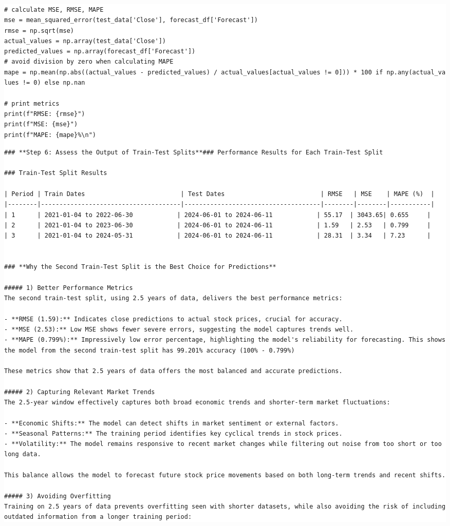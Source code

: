     # calculate MSE, RMSE, MAPE
    mse = mean_squared_error(test_data['Close'], forecast_df['Forecast'])
    rmse = np.sqrt(mse)
    actual_values = np.array(test_data['Close'])
    predicted_values = np.array(forecast_df['Forecast'])
    # avoid division by zero when calculating MAPE
    mape = np.mean(np.abs((actual_values - predicted_values) / actual_values[actual_values != 0])) * 100 if np.any(actual_values != 0) else np.nan

    # print metrics
    print(f"RMSE: {rmse}")
    print(f"MSE: {mse}")
    print(f"MAPE: {mape}%\n")
```
### **Step 6: Assess the Output of Train-Test Splits**### Performance Results for Each Train-Test Split

### Train-Test Split Results

| Period | Train Dates                          | Test Dates                          | RMSE   | MSE    | MAPE (%)  |
|--------|--------------------------------------|-------------------------------------|--------|--------|-----------|
| 1      | 2021-01-04 to 2022-06-30            | 2024-06-01 to 2024-06-11            | 55.17  | 3043.65| 0.655     |
| 2      | 2021-01-04 to 2023-06-30            | 2024-06-01 to 2024-06-11            | 1.59   | 2.53   | 0.799     |
| 3      | 2021-01-04 to 2024-05-31            | 2024-06-01 to 2024-06-11            | 28.31  | 3.34   | 7.23      |


### **Why the Second Train-Test Split is the Best Choice for Predictions**

##### 1) Better Performance Metrics
The second train-test split, using 2.5 years of data, delivers the best performance metrics:

- **RMSE (1.59):** Indicates close predictions to actual stock prices, crucial for accuracy.
- **MSE (2.53):** Low MSE shows fewer severe errors, suggesting the model captures trends well.
- **MAPE (0.799%):** Impressively low error percentage, highlighting the model's reliability for forecasting. This shows the model from the second train-test split has 99.201% accuracy (100% - 0.799%)

These metrics show that 2.5 years of data offers the most balanced and accurate predictions.

##### 2) Capturing Relevant Market Trends
The 2.5-year window effectively captures both broad economic trends and shorter-term market fluctuations:

- **Economic Shifts:** The model can detect shifts in market sentiment or external factors.
- **Seasonal Patterns:** The training period identifies key cyclical trends in stock prices.
- **Volatility:** The model remains responsive to recent market changes while filtering out noise from too short or too long data.

This balance allows the model to forecast future stock price movements based on both long-term trends and recent shifts.

##### 3) Avoiding Overfitting
Training on 2.5 years of data prevents overfitting seen with shorter datasets, while also avoiding the risk of including outdated information from a longer training period:
```

[^1]: The ~96.8% accuracy is a preliminary measure used to assess which time ranges are most suitable before applying machine learning. It does not represent the final model accuracy.